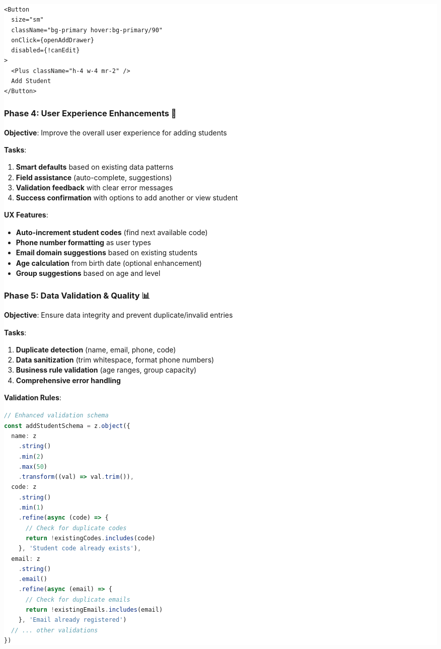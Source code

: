 ```tsx
<Button
  size="sm"
  className="bg-primary hover:bg-primary/90"
  onClick={openAddDrawer}
  disabled={!canEdit}
>
  <Plus className="h-4 w-4 mr-2" />
  Add Student
</Button>
```

### Phase 4: User Experience Enhancements 🎯

**Objective**: Improve the overall user experience for adding students

**Tasks**:

1. **Smart defaults** based on existing data patterns
2. **Field assistance** (auto-complete, suggestions)
3. **Validation feedback** with clear error messages
4. **Success confirmation** with options to add another or view student

**UX Features**:

- **Auto-increment student codes** (find next available code)
- **Phone number formatting** as user types
- **Email domain suggestions** based on existing students
- **Age calculation** from birth date (optional enhancement)
- **Group suggestions** based on age and level

### Phase 5: Data Validation & Quality 📊

**Objective**: Ensure data integrity and prevent duplicate/invalid entries

**Tasks**:

1. **Duplicate detection** (name, email, phone, code)
2. **Data sanitization** (trim whitespace, format phone numbers)
3. **Business rule validation** (age ranges, group capacity)
4. **Comprehensive error handling**

**Validation Rules**:

```typescript
// Enhanced validation schema
const addStudentSchema = z.object({
  name: z
    .string()
    .min(2)
    .max(50)
    .transform((val) => val.trim()),
  code: z
    .string()
    .min(1)
    .refine(async (code) => {
      // Check for duplicate codes
      return !existingCodes.includes(code)
    }, 'Student code already exists'),
  email: z
    .string()
    .email()
    .refine(async (email) => {
      // Check for duplicate emails
      return !existingEmails.includes(email)
    }, 'Email already registered')
  // ... other validations
})
```